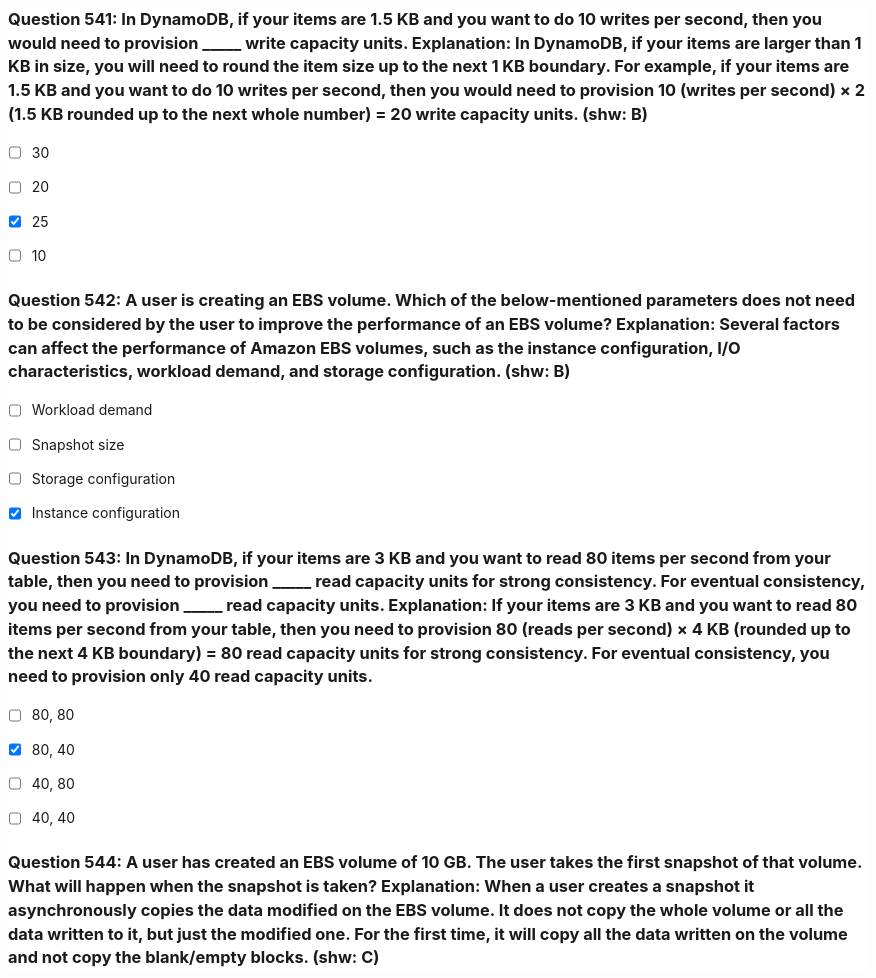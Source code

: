 

### Question 541: In DynamoDB, if your items are 1.5 KB and you want to do 10 writes per second, then you would need to provision _____ write capacity units. Explanation: In DynamoDB, if your items are larger than 1 KB in size, you will need to round the item size up to the next 1 KB boundary. For example, if your items are 1.5 KB and you want to do 10 writes per second, then you would need to provision 10 (writes per second) × 2 (1.5 KB rounded up to the next whole number) = 20 write capacity units. (shw: B)

- [ ] 30
- [ ] 20
- [x] 25
- [ ] 10



### Question 542: A user is creating an EBS volume. Which of the below-mentioned parameters does not need to be considered by the user to improve the performance of an EBS volume? Explanation: Several factors can affect the performance of Amazon EBS volumes, such as the instance configuration, I/O characteristics, workload demand, and storage configuration. (shw: B)

- [ ] Workload demand
- [ ] Snapshot size
- [ ] Storage configuration
- [x] Instance configuration



### Question 543: In DynamoDB, if your items are 3 KB and you want to read 80 items per second from your table, then you need to provision _____ read capacity units for strong consistency. For eventual consistency, you need to provision _____ read capacity units. Explanation: If your items are 3 KB and you want to read 80 items per second from your table, then you need to provision 80 (reads per second) × 4 KB (rounded up to the next 4 KB boundary) = 80 read capacity units for strong consistency. For eventual consistency, you need to provision only 40 read capacity units.

- [ ] 80, 80
- [x] 80, 40
- [ ] 40, 80
- [ ] 40, 40



### Question 544: A user has created an EBS volume of 10 GB. The user takes the first snapshot of that volume. What will happen when the snapshot is taken? Explanation: When a user creates a snapshot it asynchronously copies the data modified on the EBS volume. It does not copy the whole volume or all the data written to it, but just the modified one. For the first time, it will copy all the data written on the volume and not copy the blank/empty blocks. (shw: C)
